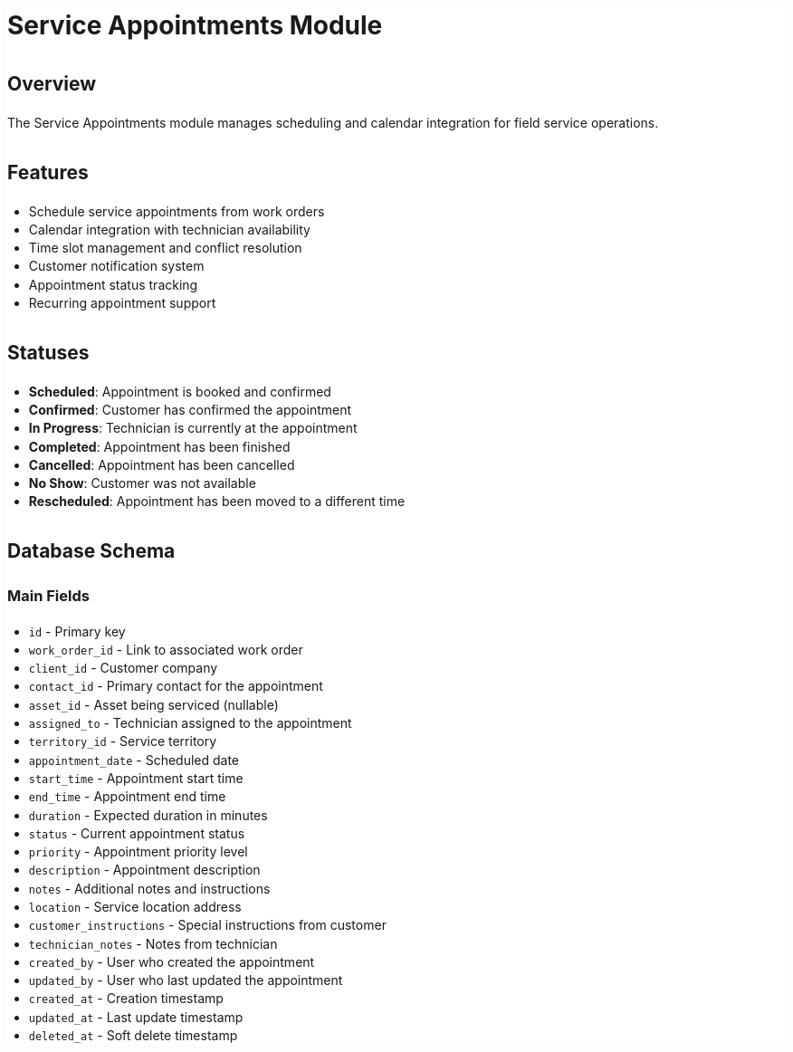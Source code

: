 # Service Appointments Module

## Overview
The Service Appointments module manages scheduling and calendar integration for field service operations.

## Features
- Schedule service appointments from work orders
- Calendar integration with technician availability
- Time slot management and conflict resolution
- Customer notification system
- Appointment status tracking
- Recurring appointment support

## Statuses
- **Scheduled**: Appointment is booked and confirmed
- **Confirmed**: Customer has confirmed the appointment
- **In Progress**: Technician is currently at the appointment
- **Completed**: Appointment has been finished
- **Cancelled**: Appointment has been cancelled
- **No Show**: Customer was not available
- **Rescheduled**: Appointment has been moved to a different time

## Database Schema

### Main Fields
- `id` - Primary key
- `work_order_id` - Link to associated work order
- `client_id` - Customer company
- `contact_id` - Primary contact for the appointment
- `asset_id` - Asset being serviced (nullable)
- `assigned_to` - Technician assigned to the appointment
- `territory_id` - Service territory
- `appointment_date` - Scheduled date
- `start_time` - Appointment start time
- `end_time` - Appointment end time
- `duration` - Expected duration in minutes
- `status` - Current appointment status
- `priority` - Appointment priority level
- `description` - Appointment description
- `notes` - Additional notes and instructions
- `location` - Service location address
- `customer_instructions` - Special instructions from customer
- `technician_notes` - Notes from technician
- `created_by` - User who created the appointment
- `updated_by` - User who last updated the appointment
- `created_at` - Creation timestamp
- `updated_at` - Last update timestamp
- `deleted_at` - Soft delete timestamp
